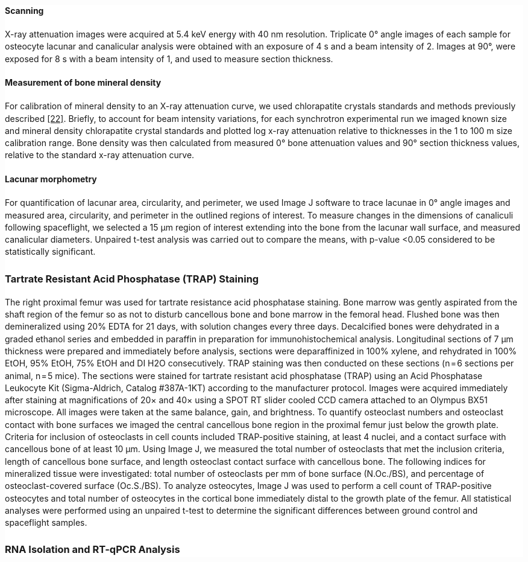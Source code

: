 #### Scanning

X-ray attenuation images were acquired at 5.4 keV energy with 40 nm resolution. Triplicate 0° angle images of each sample for osteocyte lacunar and canalicular analysis were obtained with an exposure of 4 s and a beam intensity of 2. Images at 90°, were exposed for 8 s with a beam intensity of 1, and used to measure section thickness.

#### Measurement of bone mineral density

For calibration of mineral density to an X-ray attenuation curve, we used chlorapatite crystals standards and methods previously described [[22]](#pone.0061372-Bucaro1). Briefly, to account for beam intensity variations, for each synchrotron experimental run we imaged known size and mineral density chlorapatite crystal standards and plotted log x-ray attenuation relative to thicknesses in the 1 to 100 m size calibration range. Bone density was then calculated from measured 0° bone attenuation values and 90° section thickness values, relative to the standard x-ray attenuation curve.

#### Lacunar morphometry

For quantification of lacunar area, circularity, and perimeter, we used Image J software to trace lacunae in 0° angle images and measured area, circularity, and perimeter in the outlined regions of interest. To measure changes in the dimensions of canaliculi following spaceflight, we selected a 15 µm region of interest extending into the bone from the lacunar wall surface, and measured canalicular diameters. Unpaired t-test analysis was carried out to compare the means, with p-value <0.05 considered to be statistically significant.

### Tartrate Resistant Acid Phosphatase (TRAP) Staining

The right proximal femur was used for tartrate resistance acid phosphatase staining. Bone marrow was gently aspirated from the shaft region of the femur so as not to disturb cancellous bone and bone marrow in the femoral head. Flushed bone was then demineralized using 20% EDTA for 21 days, with solution changes every three days. Decalcified bones were dehydrated in a graded ethanol series and embedded in paraffin in preparation for immunohistochemical analysis. Longitudinal sections of 7 μm thickness were prepared and immediately before analysis, sections were deparaffinized in 100% xylene, and rehydrated in 100% EtOH, 95% EtOH, 75% EtOH and DI H2O consecutively. TRAP staining was then conducted on these sections (n = 6 sections per animal, n = 5 mice). The sections were stained for tartrate resistant acid phosphatase (TRAP) using an Acid Phosphatase Leukocyte Kit (Sigma-Aldrich, Catalog #387A-1KT) according to the manufacturer protocol. Images were acquired immediately after staining at magnifications of 20× and 40× using a SPOT RT slider cooled CCD camera attached to an Olympus BX51 microscope. All images were taken at the same balance, gain, and brightness. To quantify osteoclast numbers and osteoclast contact with bone surfaces we imaged the central cancellous bone region in the proximal femur just below the growth plate. Criteria for inclusion of osteoclasts in cell counts included TRAP-positive staining, at least 4 nuclei, and a contact surface with cancellous bone of at least 10 µm. Using Image J, we measured the total number of osteoclasts that met the inclusion criteria, length of cancellous bone surface, and length osteoclast contact surface with cancellous bone. The following indices for mineralized tissue were investigated: total number of osteoclasts per mm of bone surface (N.Oc./BS), and percentage of osteoclast-covered surface (Oc.S./BS). To analyze osteocytes, Image J was used to perform a cell count of TRAP-positive osteocytes and total number of osteocytes in the cortical bone immediately distal to the growth plate of the femur. All statistical analyses were performed using an unpaired t-test to determine the significant differences between ground control and spaceflight samples.

### RNA Isolation and RT-qPCR Analysis
